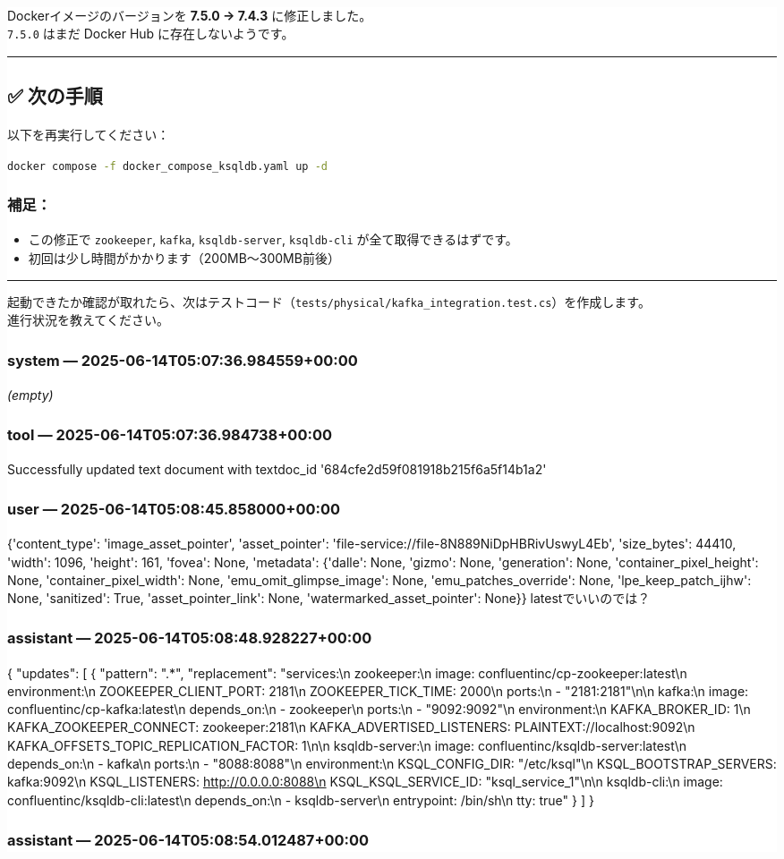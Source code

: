 Dockerイメージのバージョンを **7.5.0 → 7.4.3** に修正しました。  
`7.5.0` はまだ Docker Hub に存在しないようです。

---

## ✅ 次の手順

以下を再実行してください：

```bash
docker compose -f docker_compose_ksqldb.yaml up -d
```
### 補足：
- この修正で `zookeeper`, `kafka`, `ksqldb-server`, `ksqldb-cli` が全て取得できるはずです。
- 初回は少し時間がかかります（200MB～300MB前後）

---

起動できたか確認が取れたら、次はテストコード（`tests/physical/kafka_integration.test.cs`）を作成します。  
進行状況を教えてください。
### system — 2025-06-14T05:07:36.984559+00:00

_(empty)_
### tool — 2025-06-14T05:07:36.984738+00:00

Successfully updated text document with textdoc_id '684cfe2d59f081918b215f6a5f14b1a2'
### user — 2025-06-14T05:08:45.858000+00:00

{'content_type': 'image_asset_pointer', 'asset_pointer': 'file-service://file-8N889NiDpHBRivUswyL4Eb', 'size_bytes': 44410, 'width': 1096, 'height': 161, 'fovea': None, 'metadata': {'dalle': None, 'gizmo': None, 'generation': None, 'container_pixel_height': None, 'container_pixel_width': None, 'emu_omit_glimpse_image': None, 'emu_patches_override': None, 'lpe_keep_patch_ijhw': None, 'sanitized': True, 'asset_pointer_link': None, 'watermarked_asset_pointer': None}}
latestでいいのでは？
### assistant — 2025-06-14T05:08:48.928227+00:00

{
  "updates": [
    {
      "pattern": ".*",
      "replacement": "services:\n  zookeeper:\n    image: confluentinc/cp-zookeeper:latest\n    environment:\n      ZOOKEEPER_CLIENT_PORT: 2181\n      ZOOKEEPER_TICK_TIME: 2000\n    ports:\n      - \"2181:2181\"\n\n  kafka:\n    image: confluentinc/cp-kafka:latest\n    depends_on:\n      - zookeeper\n    ports:\n      - \"9092:9092\"\n    environment:\n      KAFKA_BROKER_ID: 1\n      KAFKA_ZOOKEEPER_CONNECT: zookeeper:2181\n      KAFKA_ADVERTISED_LISTENERS: PLAINTEXT://localhost:9092\n      KAFKA_OFFSETS_TOPIC_REPLICATION_FACTOR: 1\n\n  ksqldb-server:\n    image: confluentinc/ksqldb-server:latest\n    depends_on:\n      - kafka\n    ports:\n      - \"8088:8088\"\n    environment:\n      KSQL_CONFIG_DIR: \"/etc/ksql\"\n      KSQL_BOOTSTRAP_SERVERS: kafka:9092\n      KSQL_LISTENERS: http://0.0.0.0:8088\n      KSQL_KSQL_SERVICE_ID: \"ksql_service_1\"\n\n  ksqldb-cli:\n    image: confluentinc/ksqldb-cli:latest\n    depends_on:\n      - ksqldb-server\n    entrypoint: /bin/sh\n    tty: true"
    }
  ]
}
### assistant — 2025-06-14T05:08:54.012487+00:00
